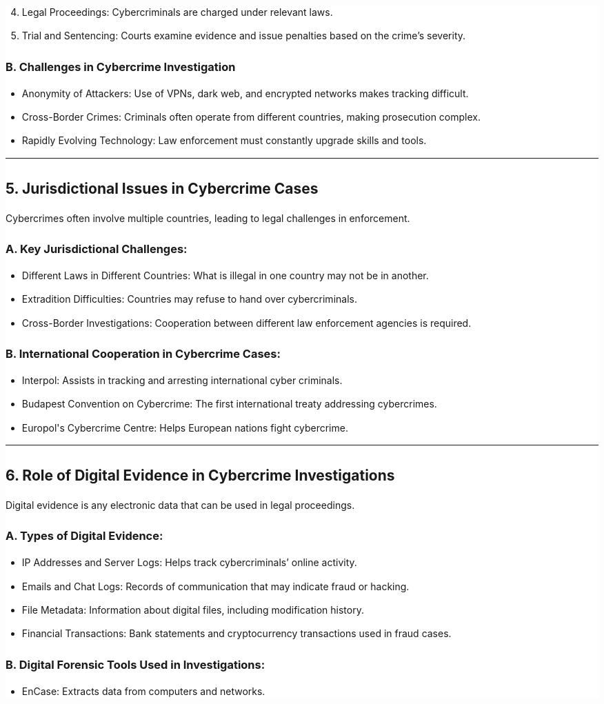 4. Legal Proceedings: Cybercriminals are charged under relevant laws.
    
5. Trial and Sentencing: Courts examine evidence and issue penalties based on the crime’s severity.
    

### B. Challenges in Cybercrime Investigation

- Anonymity of Attackers: Use of VPNs, dark web, and encrypted networks makes tracking difficult.
    
- Cross-Border Crimes: Criminals often operate from different countries, making prosecution complex.
    
- Rapidly Evolving Technology: Law enforcement must constantly upgrade skills and tools.
    

---

## 5. Jurisdictional Issues in Cybercrime Cases

Cybercrimes often involve multiple countries, leading to legal challenges in enforcement.

### A. Key Jurisdictional Challenges:

- Different Laws in Different Countries: What is illegal in one country may not be in another.
    
- Extradition Difficulties: Countries may refuse to hand over cybercriminals.
    
- Cross-Border Investigations: Cooperation between different law enforcement agencies is required.
    

### B. International Cooperation in Cybercrime Cases:

- Interpol: Assists in tracking and arresting international cyber criminals.
    
- Budapest Convention on Cybercrime: The first international treaty addressing cybercrimes.
    
- Europol's Cybercrime Centre: Helps European nations fight cybercrime.
    

---

## 6. Role of Digital Evidence in Cybercrime Investigations

Digital evidence is any electronic data that can be used in legal proceedings.

### A. Types of Digital Evidence:

- IP Addresses and Server Logs: Helps track cybercriminals’ online activity.
    
- Emails and Chat Logs: Records of communication that may indicate fraud or hacking.
    
- File Metadata: Information about digital files, including modification history.
    
- Financial Transactions: Bank statements and cryptocurrency transactions used in fraud cases.
    

### B. Digital Forensic Tools Used in Investigations:

- EnCase: Extracts data from computers and networks.
    
